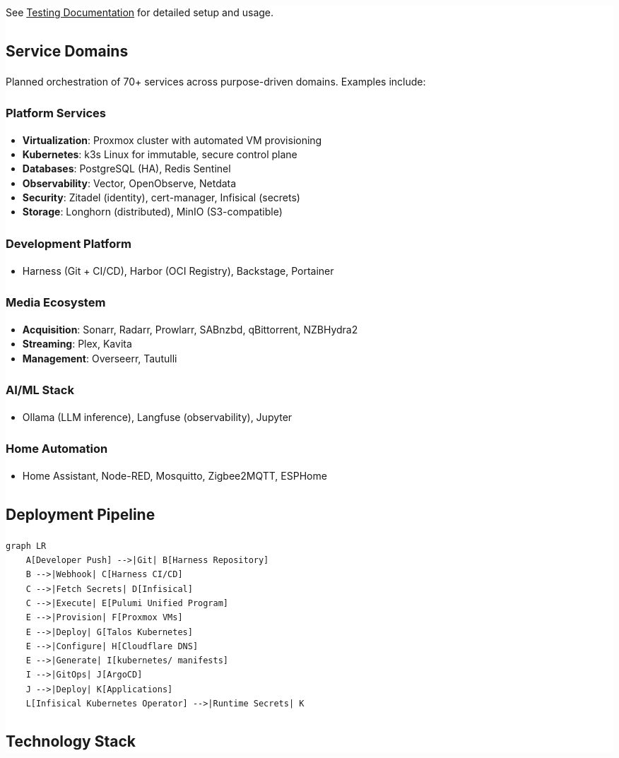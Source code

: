 See [Testing Documentation](infrastructure/tests/README.md) for detailed setup and usage.

## Service Domains

Planned orchestration of 70+ services across purpose-driven domains. Examples include:

### Platform Services

- **Virtualization**: Proxmox cluster with automated VM provisioning
- **Kubernetes**: k3s Linux for immutable, secure control plane
- **Databases**: PostgreSQL (HA), Redis Sentinel
- **Observability**: Vector, OpenObserve, Netdata
- **Security**: Zitadel (identity), cert-manager, Infisical (secrets)
- **Storage**: Longhorn (distributed), MinIO (S3-compatible)

### Development Platform

- Harness (Git + CI/CD), Harbor (OCI Registry), Backstage, Portainer

### Media Ecosystem

- **Acquisition**: Sonarr, Radarr, Prowlarr, SABnzbd, qBittorrent, NZBHydra2
- **Streaming**: Plex, Kavita
- **Management**: Overseerr, Tautulli

### AI/ML Stack

- Ollama (LLM inference), Langfuse (observability), Jupyter

### Home Automation

- Home Assistant, Node-RED, Mosquitto, Zigbee2MQTT, ESPHome

## Deployment Pipeline

```mermaid
graph LR
    A[Developer Push] -->|Git| B[Harness Repository]
    B -->|Webhook| C[Harness CI/CD]
    C -->|Fetch Secrets| D[Infisical]
    C -->|Execute| E[Pulumi Unified Program]
    E -->|Provision| F[Proxmox VMs]
    E -->|Deploy| G[Talos Kubernetes]
    E -->|Configure| H[Cloudflare DNS]
    E -->|Generate| I[kubernetes/ manifests]
    I -->|GitOps| J[ArgoCD]
    J -->|Deploy| K[Applications]
    L[Infisical Kubernetes Operator] -->|Runtime Secrets| K
```

## Technology Stack

